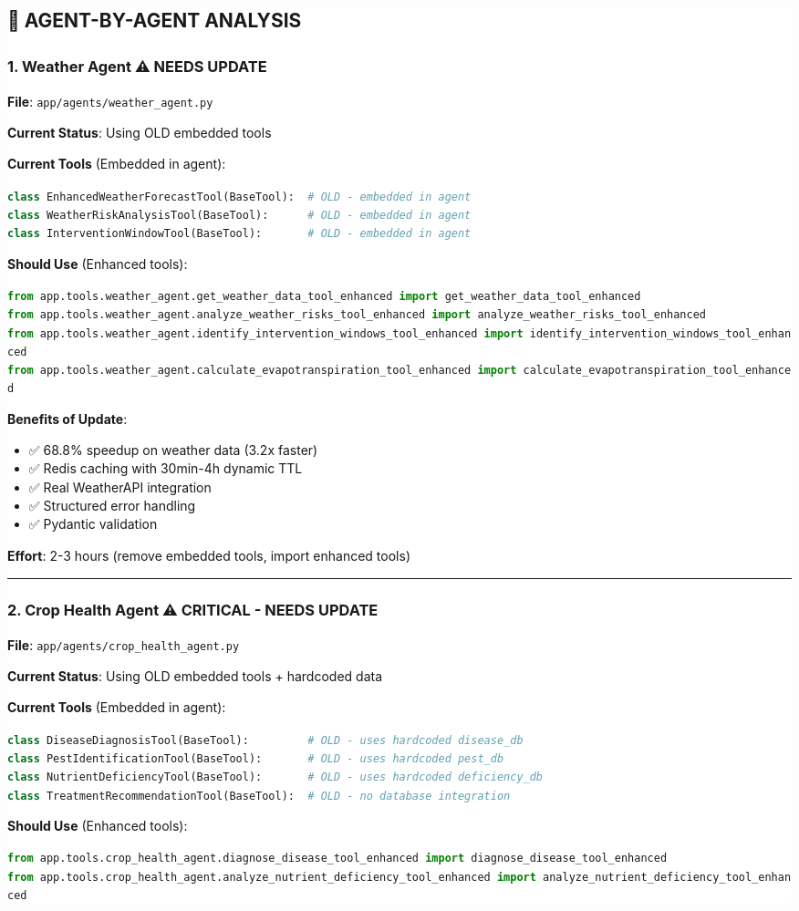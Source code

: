 
## 🤖 AGENT-BY-AGENT ANALYSIS

### **1. Weather Agent** ⚠️ NEEDS UPDATE

**File**: `app/agents/weather_agent.py`

**Current Status**: Using OLD embedded tools

**Current Tools** (Embedded in agent):
```python
class EnhancedWeatherForecastTool(BaseTool):  # OLD - embedded in agent
class WeatherRiskAnalysisTool(BaseTool):      # OLD - embedded in agent
class InterventionWindowTool(BaseTool):       # OLD - embedded in agent
```

**Should Use** (Enhanced tools):
```python
from app.tools.weather_agent.get_weather_data_tool_enhanced import get_weather_data_tool_enhanced
from app.tools.weather_agent.analyze_weather_risks_tool_enhanced import analyze_weather_risks_tool_enhanced
from app.tools.weather_agent.identify_intervention_windows_tool_enhanced import identify_intervention_windows_tool_enhanced
from app.tools.weather_agent.calculate_evapotranspiration_tool_enhanced import calculate_evapotranspiration_tool_enhanced
```

**Benefits of Update**:
- ✅ 68.8% speedup on weather data (3.2x faster)
- ✅ Redis caching with 30min-4h dynamic TTL
- ✅ Real WeatherAPI integration
- ✅ Structured error handling
- ✅ Pydantic validation

**Effort**: 2-3 hours (remove embedded tools, import enhanced tools)

---

### **2. Crop Health Agent** ⚠️ CRITICAL - NEEDS UPDATE

**File**: `app/agents/crop_health_agent.py`

**Current Status**: Using OLD embedded tools + hardcoded data

**Current Tools** (Embedded in agent):
```python
class DiseaseDiagnosisTool(BaseTool):         # OLD - uses hardcoded disease_db
class PestIdentificationTool(BaseTool):       # OLD - uses hardcoded pest_db
class NutrientDeficiencyTool(BaseTool):       # OLD - uses hardcoded deficiency_db
class TreatmentRecommendationTool(BaseTool):  # OLD - no database integration
```

**Should Use** (Enhanced tools):
```python
from app.tools.crop_health_agent.diagnose_disease_tool_enhanced import diagnose_disease_tool_enhanced
from app.tools.crop_health_agent.analyze_nutrient_deficiency_tool_enhanced import analyze_nutrient_deficiency_tool_enhanced
```

